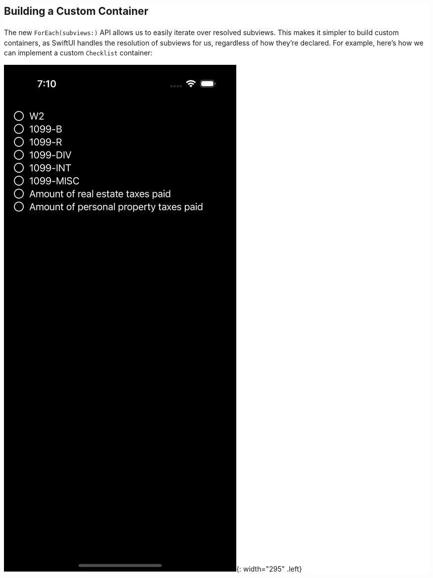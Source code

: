 ## Building a Custom Container  

The new `ForEach(subviews:)` API allows us to easily iterate over resolved subviews. This makes it simpler to build custom containers, as SwiftUI handles the resolution of subviews for us, regardless of how they’re declared.  For example, here’s how we can implement a custom `Checklist` container:

![](../assets/2025/03/mastering-swiftui-container/checklist.jpg){: width="295" .left}

